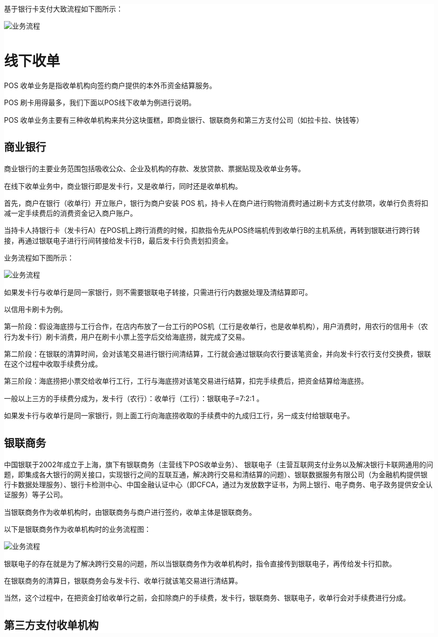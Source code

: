 基于银行卡支付大致流程如下图所示：

![业务流程](https://pic3.zhimg.com/80/v2-d051b2b6eca7b895425da2c8aa0f7fca_1440w.png)

# 线下收单

POS 收单业务是指收单机构向签约商户提供的本外币资金结算服务。

POS 刷卡用得最多，我们下面以POS线下收单为例进行说明。

POS 收单业务主要有三种收单机构来共分这块蛋糕，即商业银行、银联商务和第三方支付公司（如拉卡拉、快钱等）

## 商业银行

商业银行的主要业务范围包括吸收公众、企业及机构的存款、发放贷款、票据贴现及收单业务等。

在线下收单业务中，商业银行即是发卡行，又是收单行，同时还是收单机构。

首先，商户在银行（收单行）开立账户，银行为商户安装 POS 机，持卡人在商户进行购物消费时通过刷卡方式支付款项，收单行负责将扣减一定手续费后的消费资金记入商户账户。

当持卡人持银行卡（发卡行A）在POS机上跨行消费的时候，扣款指令先从POS终端机传到收单行B的主机系统，再转到银联进行跨行转接，再通过银联电子进行行间转接给发卡行B，最后发卡行负责划扣资金。

业务流程如下图所示：

![业务流程](https://pic1.zhimg.com/80/v2-f59d4ebc37599fdc12b4fcc8dd94f7d4_1440w.png)

如果发卡行与收单行是同一家银行，则不需要银联电子转接，只需进行行内数据处理及清结算即可。

以信用卡刷卡为例。

第一阶段：假设海底捞与工行合作，在店内布放了一台工行的POS机（工行是收单行，也是收单机构），用户消费时，用农行的信用卡（农行为发卡行）刷卡消费，用户在刷卡小票上签字后交给海底捞，就完成了交易。

第二阶段：在银联的清算时间，会对该笔交易进行银行间清结算，工行就会通过银联向农行要该笔资金，并向发卡行农行支付交换费，银联在这个过程中收取手续费分成。

第三阶段：海底捞把小票交给收单行工行，工行与海底捞对该笔交易进行结算，扣完手续费后，把资金结算给海底捞。

一般以上三方的手续费分成为，发卡行（农行）：收单行（工行）：银联电子=7:2:1 。

如果发卡行与收单行是同一家银行，则上面工行向海底捞收取的手续费中的九成归工行，另一成支付给银联电子。

## 银联商务

中国银联于2002年成立于上海，旗下有银联商务（主营线下POS收单业务）、 银联电子（主营互联网支付业务以及解决银行卡联网通用的问题，即集成各大银行的网关接口，实现银行之间的互联互通，解决跨行交易和清结算的问题）、银联数据服务有限公司（为金融机构提供银行卡数据处理服务）、银行卡检测中心、中国金融认证中心（即CFCA，通过为发放数字证书，为网上银行、电子商务、电子政务提供安全认证服务）等子公司。

当银联商务作为收单机构时，由银联商务与商户进行签约，收单主体是银联商务。

以下是银联商务作为收单机构时的业务流程图：

![业务流程](https://pic4.zhimg.com/80/v2-5c9d7a9215d531f19872005261599bd3_1440w.png)

银联电子的存在就是为了解决跨行交易的问题，所以当银联商务作为收单机构时，指令直接传到银联电子，再传给发卡行扣款。

在银联商务的清算日，银联商务会与发卡行、收单行就该笔交易进行清结算。

当然，这个过程中，在把资金打给收单行之前，会扣除商户的手续费，发卡行，银联商务、银联电子，收单行会对手续费进行分成。

## 第三方支付收单机构
